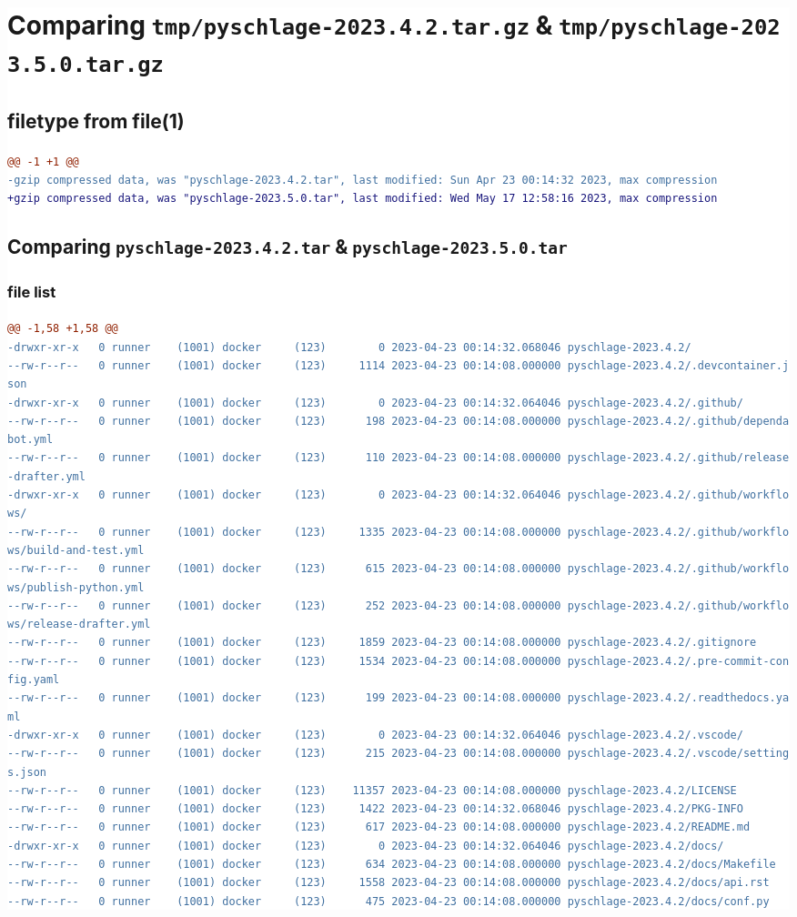 # Comparing `tmp/pyschlage-2023.4.2.tar.gz` & `tmp/pyschlage-2023.5.0.tar.gz`

## filetype from file(1)

```diff
@@ -1 +1 @@
-gzip compressed data, was "pyschlage-2023.4.2.tar", last modified: Sun Apr 23 00:14:32 2023, max compression
+gzip compressed data, was "pyschlage-2023.5.0.tar", last modified: Wed May 17 12:58:16 2023, max compression
```

## Comparing `pyschlage-2023.4.2.tar` & `pyschlage-2023.5.0.tar`

### file list

```diff
@@ -1,58 +1,58 @@
-drwxr-xr-x   0 runner    (1001) docker     (123)        0 2023-04-23 00:14:32.068046 pyschlage-2023.4.2/
--rw-r--r--   0 runner    (1001) docker     (123)     1114 2023-04-23 00:14:08.000000 pyschlage-2023.4.2/.devcontainer.json
-drwxr-xr-x   0 runner    (1001) docker     (123)        0 2023-04-23 00:14:32.064046 pyschlage-2023.4.2/.github/
--rw-r--r--   0 runner    (1001) docker     (123)      198 2023-04-23 00:14:08.000000 pyschlage-2023.4.2/.github/dependabot.yml
--rw-r--r--   0 runner    (1001) docker     (123)      110 2023-04-23 00:14:08.000000 pyschlage-2023.4.2/.github/release-drafter.yml
-drwxr-xr-x   0 runner    (1001) docker     (123)        0 2023-04-23 00:14:32.064046 pyschlage-2023.4.2/.github/workflows/
--rw-r--r--   0 runner    (1001) docker     (123)     1335 2023-04-23 00:14:08.000000 pyschlage-2023.4.2/.github/workflows/build-and-test.yml
--rw-r--r--   0 runner    (1001) docker     (123)      615 2023-04-23 00:14:08.000000 pyschlage-2023.4.2/.github/workflows/publish-python.yml
--rw-r--r--   0 runner    (1001) docker     (123)      252 2023-04-23 00:14:08.000000 pyschlage-2023.4.2/.github/workflows/release-drafter.yml
--rw-r--r--   0 runner    (1001) docker     (123)     1859 2023-04-23 00:14:08.000000 pyschlage-2023.4.2/.gitignore
--rw-r--r--   0 runner    (1001) docker     (123)     1534 2023-04-23 00:14:08.000000 pyschlage-2023.4.2/.pre-commit-config.yaml
--rw-r--r--   0 runner    (1001) docker     (123)      199 2023-04-23 00:14:08.000000 pyschlage-2023.4.2/.readthedocs.yaml
-drwxr-xr-x   0 runner    (1001) docker     (123)        0 2023-04-23 00:14:32.064046 pyschlage-2023.4.2/.vscode/
--rw-r--r--   0 runner    (1001) docker     (123)      215 2023-04-23 00:14:08.000000 pyschlage-2023.4.2/.vscode/settings.json
--rw-r--r--   0 runner    (1001) docker     (123)    11357 2023-04-23 00:14:08.000000 pyschlage-2023.4.2/LICENSE
--rw-r--r--   0 runner    (1001) docker     (123)     1422 2023-04-23 00:14:32.068046 pyschlage-2023.4.2/PKG-INFO
--rw-r--r--   0 runner    (1001) docker     (123)      617 2023-04-23 00:14:08.000000 pyschlage-2023.4.2/README.md
-drwxr-xr-x   0 runner    (1001) docker     (123)        0 2023-04-23 00:14:32.064046 pyschlage-2023.4.2/docs/
--rw-r--r--   0 runner    (1001) docker     (123)      634 2023-04-23 00:14:08.000000 pyschlage-2023.4.2/docs/Makefile
--rw-r--r--   0 runner    (1001) docker     (123)     1558 2023-04-23 00:14:08.000000 pyschlage-2023.4.2/docs/api.rst
--rw-r--r--   0 runner    (1001) docker     (123)      475 2023-04-23 00:14:08.000000 pyschlage-2023.4.2/docs/conf.py
```
